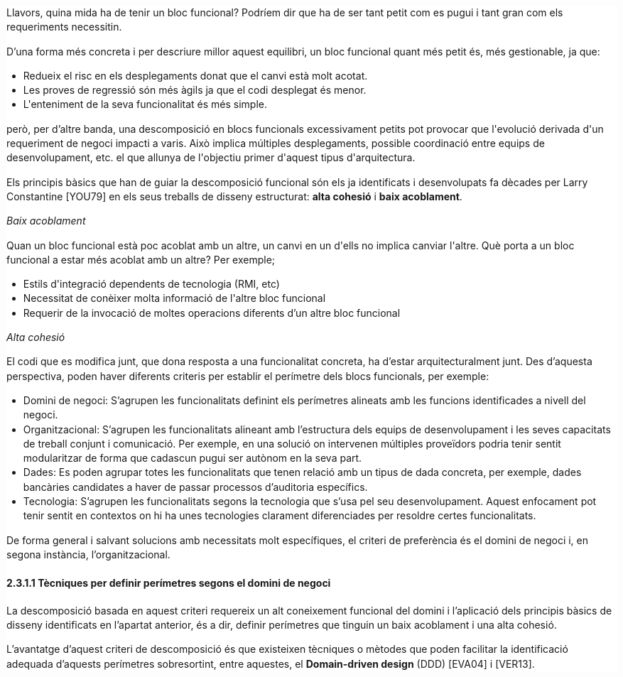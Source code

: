 Llavors, quina mida ha de tenir un bloc funcional? Podríem dir que ha de ser tant petit com es pugui i tant gran com els requeriments necessitin. 

D’una forma més concreta i per descriure millor aquest equilibri, un bloc funcional quant més petit és, més gestionable, ja que:

* Redueix el risc en els desplegaments donat que el canvi està molt acotat.
* Les proves de regressió són més àgils ja que el codi desplegat és menor.
* L'enteniment de la seva funcionalitat és més simple.

però, per d’altre banda, una descomposició en blocs funcionals excessivament petits pot provocar que l'evolució derivada d'un requeriment de negoci impacti a varis. Això implica múltiples desplegaments, possible coordinació entre equips de desenvolupament, etc. el que allunya de l'objectiu primer d'aquest tipus d'arquitectura.

Els principis bàsics que han de guiar la descomposició funcional són els ja identificats i desenvolupats fa dècades per Larry Constantine [YOU79] en els seus treballs de disseny estructurat: **alta cohesió** i **baix acoblament**. 

*Baix acoblament*

Quan un bloc funcional està poc acoblat amb un altre, un canvi en un d'ells no implica canviar l'altre. Què porta a un bloc funcional a estar més acoblat amb un altre? Per exemple;

* Estils d'integració dependents de tecnologia (RMI, etc)
* Necessitat de conèixer molta informació de l'altre bloc funcional
* Requerir de la invocació de moltes operacions diferents d’un altre bloc funcional

*Alta cohesió*

El codi que es modifica junt, que dona resposta a una funcionalitat concreta, ha d’estar arquitecturalment junt. Des d’aquesta perspectiva, poden haver diferents criteris per establir el perímetre dels blocs funcionals, per exemple:

* Domini de negoci: S’agrupen les funcionalitats definint els perímetres alineats amb les funcions identificades a nivell del negoci.
* Organitzacional: S’agrupen les funcionalitats alineant amb l’estructura dels equips de desenvolupament i les seves capacitats de treball conjunt i comunicació. Per exemple, en una solució on intervenen múltiples proveïdors podria tenir sentit modularitzar de forma que cadascun pugui ser autònom en la seva part.
* Dades: Es poden agrupar totes les funcionalitats que tenen relació amb un tipus de dada concreta, per exemple, dades bancàries candidates a haver de passar processos d’auditoria específics.
* Tecnologia: S’agrupen les funcionalitats segons la tecnologia que s’usa pel seu desenvolupament. Aquest enfocament pot tenir sentit en contextos on hi ha unes tecnologies clarament diferenciades per resoldre certes funcionalitats.

De forma general i salvant solucions amb necessitats molt específiques, el criteri de preferència és el domini de negoci i, en segona instància, l’organitzacional.

#### 2.3.1.1 Tècniques per definir perímetres segons el domini de negoci

La descomposició basada en aquest criteri requereix un alt coneixement funcional del domini i l’aplicació dels principis bàsics de disseny identificats en l’apartat anterior, és a dir, definir perímetres que tinguin un baix acoblament i una alta cohesió.

L’avantatge d’aquest criteri de descomposició és que existeixen tècniques o mètodes que poden facilitar la identificació adequada d’aquests perímetres sobresortint, entre aquestes, el **Domain-driven design** (DDD) [EVA04] i [VER13]. 
